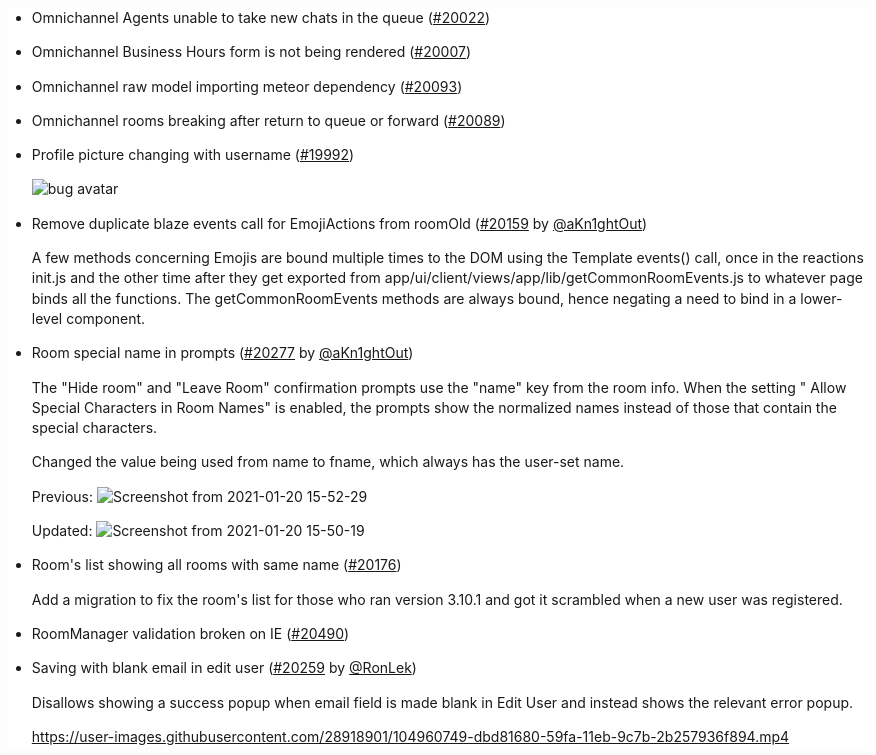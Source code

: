 - Omnichannel Agents unable to take new chats in the queue ([#20022](https://github.com/RocketChat/Rocket.Chat/pull/20022))

- Omnichannel Business Hours form is not being rendered ([#20007](https://github.com/RocketChat/Rocket.Chat/pull/20007))

- Omnichannel raw model importing meteor dependency ([#20093](https://github.com/RocketChat/Rocket.Chat/pull/20093))

- Omnichannel rooms breaking after return to queue or forward ([#20089](https://github.com/RocketChat/Rocket.Chat/pull/20089))

- Profile picture changing with username ([#19992](https://github.com/RocketChat/Rocket.Chat/pull/19992))

  ![bug avatar](https://user-images.githubusercontent.com/40830821/103305935-24e40e80-49eb-11eb-9e35-9bd4c167898a.gif)

- Remove duplicate blaze events call for EmojiActions from roomOld ([#20159](https://github.com/RocketChat/Rocket.Chat/pull/20159) by [@aKn1ghtOut](https://github.com/aKn1ghtOut))

  A few methods concerning Emojis are bound multiple times to the DOM using the Template events() call, once in the reactions init.js and the other time after they get exported from app/ui/client/views/app/lib/getCommonRoomEvents.js to whatever page binds all the functions. The getCommonRoomEvents methods are always bound, hence negating a need to bind in a lower-level component.

- Room special name in prompts ([#20277](https://github.com/RocketChat/Rocket.Chat/pull/20277) by [@aKn1ghtOut](https://github.com/aKn1ghtOut))

  The "Hide room" and "Leave Room" confirmation prompts use the "name" key from the room info. When the setting "
  Allow Special Characters in Room Names" is enabled, the prompts show the normalized names instead of those that contain the special characters.

  Changed the value being used from name to fname, which always has the user-set name.

  Previous:
  ![Screenshot from 2021-01-20 15-52-29](https://user-images.githubusercontent.com/38764067/105161642-9b31e780-5b37-11eb-8b0c-ec4b1414c948.png)

  Updated:
  ![Screenshot from 2021-01-20 15-50-19](https://user-images.githubusercontent.com/38764067/105161627-966d3380-5b37-11eb-9812-3dd9352b4f95.png)

- Room's list showing all rooms with same name ([#20176](https://github.com/RocketChat/Rocket.Chat/pull/20176))

  Add a migration to fix the room's list for those who ran version 3.10.1 and got it scrambled when a new user was registered.

- RoomManager validation broken on IE ([#20490](https://github.com/RocketChat/Rocket.Chat/pull/20490))

- Saving with blank email in edit user ([#20259](https://github.com/RocketChat/Rocket.Chat/pull/20259) by [@RonLek](https://github.com/RonLek))

  Disallows showing a success popup when email field is made blank in Edit User and instead shows the relevant error popup.


  https://user-images.githubusercontent.com/28918901/104960749-dbd81680-59fa-11eb-9c7b-2b257936f894.mp4
